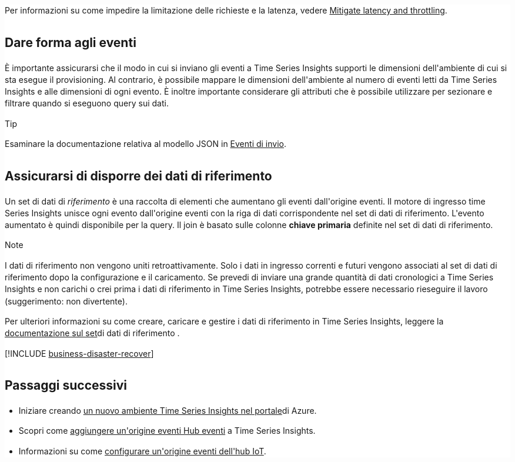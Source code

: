 Per informazioni su come impedire la limitazione delle richieste e la latenza, vedere [Mitigate latency and throttling](time-series-insights-environment-mitigate-latency.md).

## <a name="shape-your-events"></a>Dare forma agli eventi

È importante assicurarsi che il modo in cui si inviano gli eventi a Time Series Insights supporti le dimensioni dell'ambiente di cui si sta esegue il provisioning. Al contrario, è possibile mappare le dimensioni dell'ambiente al numero di eventi letti da Time Series Insights e alle dimensioni di ogni evento. È inoltre importante considerare gli attributi che è possibile utilizzare per sezionare e filtrare quando si eseguono query sui dati.

> [!TIP]
> Esaminare la documentazione relativa al modello JSON in [Eventi di invio](time-series-insights-send-events.md).

## <a name="ensure-that-you-have-reference-data"></a>Assicurarsi di disporre dei dati di riferimento

Un set di dati di *riferimento* è una raccolta di elementi che aumentano gli eventi dall'origine eventi. Il motore di ingresso time Series Insights unisce ogni evento dall'origine eventi con la riga di dati corrispondente nel set di dati di riferimento. L'evento aumentato è quindi disponibile per la query. Il join è basato sulle colonne **chiave primaria** definite nel set di dati di riferimento.

> [!NOTE]
> I dati di riferimento non vengono uniti retroattivamente. Solo i dati in ingresso correnti e futuri vengono associati al set di dati di riferimento dopo la configurazione e il caricamento. Se prevedi di inviare una grande quantità di dati cronologici a Time Series Insights e non carichi o crei prima i dati di riferimento in Time Series Insights, potrebbe essere necessario rieseguire il lavoro (suggerimento: non divertente).  

Per ulteriori informazioni su come creare, caricare e gestire i dati di riferimento in Time Series Insights, leggere la [documentazione sul set](time-series-insights-add-reference-data-set.md)di dati di riferimento .

[!INCLUDE [business-disaster-recover](../../includes/time-series-insights-business-recovery.md)]

## <a name="next-steps"></a>Passaggi successivi

- Iniziare creando [un nuovo ambiente Time Series Insights nel portale](time-series-insights-get-started.md)di Azure.

- Scopri come [aggiungere un'origine eventi Hub eventi](time-series-insights-how-to-add-an-event-source-eventhub.md) a Time Series Insights.

- Informazioni su come [configurare un'origine eventi dell'hub IoT](time-series-insights-how-to-add-an-event-source-iothub.md).
